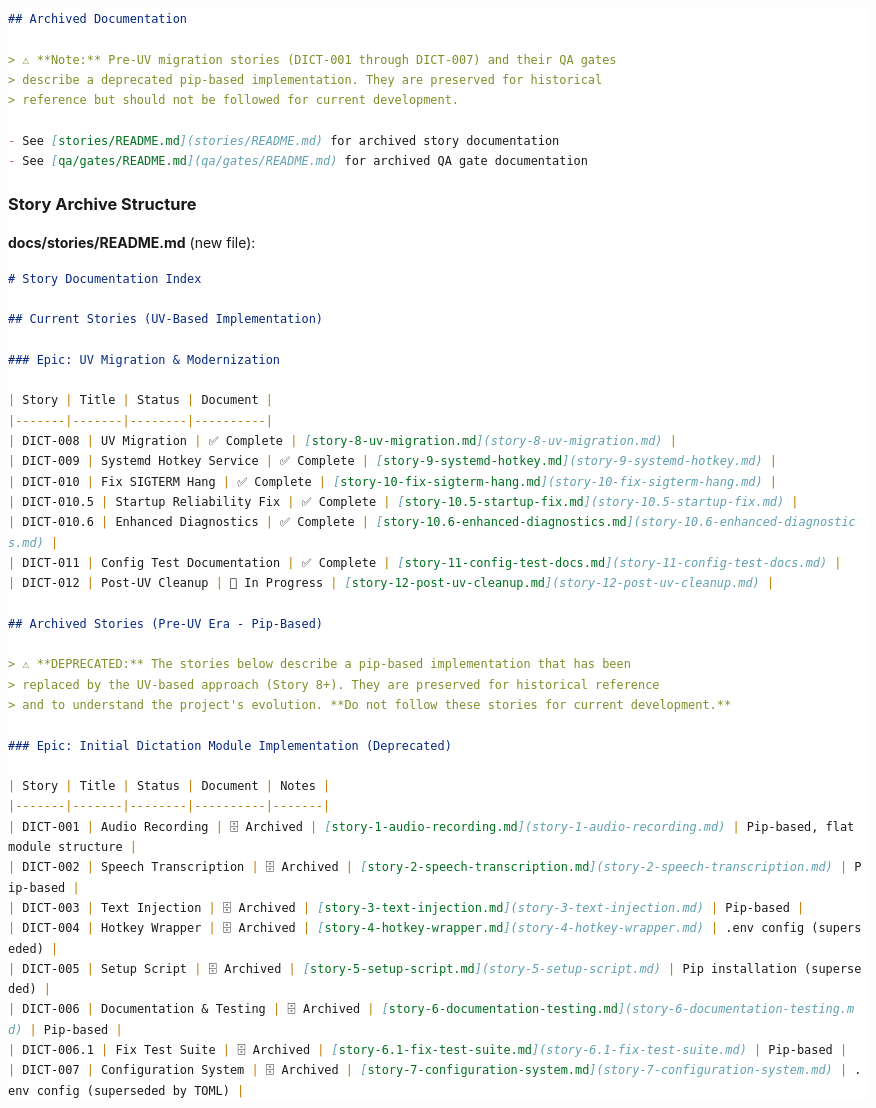 ```markdown
## Archived Documentation

> ⚠️ **Note:** Pre-UV migration stories (DICT-001 through DICT-007) and their QA gates
> describe a deprecated pip-based implementation. They are preserved for historical
> reference but should not be followed for current development.

- See [stories/README.md](stories/README.md) for archived story documentation
- See [qa/gates/README.md](qa/gates/README.md) for archived QA gate documentation
```

### Story Archive Structure

**docs/stories/README.md** (new file):

```markdown
# Story Documentation Index

## Current Stories (UV-Based Implementation)

### Epic: UV Migration & Modernization

| Story | Title | Status | Document |
|-------|-------|--------|----------|
| DICT-008 | UV Migration | ✅ Complete | [story-8-uv-migration.md](story-8-uv-migration.md) |
| DICT-009 | Systemd Hotkey Service | ✅ Complete | [story-9-systemd-hotkey.md](story-9-systemd-hotkey.md) |
| DICT-010 | Fix SIGTERM Hang | ✅ Complete | [story-10-fix-sigterm-hang.md](story-10-fix-sigterm-hang.md) |
| DICT-010.5 | Startup Reliability Fix | ✅ Complete | [story-10.5-startup-fix.md](story-10.5-startup-fix.md) |
| DICT-010.6 | Enhanced Diagnostics | ✅ Complete | [story-10.6-enhanced-diagnostics.md](story-10.6-enhanced-diagnostics.md) |
| DICT-011 | Config Test Documentation | ✅ Complete | [story-11-config-test-docs.md](story-11-config-test-docs.md) |
| DICT-012 | Post-UV Cleanup | 🚧 In Progress | [story-12-post-uv-cleanup.md](story-12-post-uv-cleanup.md) |

## Archived Stories (Pre-UV Era - Pip-Based)

> ⚠️ **DEPRECATED:** The stories below describe a pip-based implementation that has been
> replaced by the UV-based approach (Story 8+). They are preserved for historical reference
> and to understand the project's evolution. **Do not follow these stories for current development.**

### Epic: Initial Dictation Module Implementation (Deprecated)

| Story | Title | Status | Document | Notes |
|-------|-------|--------|----------|-------|
| DICT-001 | Audio Recording | 🗄️ Archived | [story-1-audio-recording.md](story-1-audio-recording.md) | Pip-based, flat module structure |
| DICT-002 | Speech Transcription | 🗄️ Archived | [story-2-speech-transcription.md](story-2-speech-transcription.md) | Pip-based |
| DICT-003 | Text Injection | 🗄️ Archived | [story-3-text-injection.md](story-3-text-injection.md) | Pip-based |
| DICT-004 | Hotkey Wrapper | 🗄️ Archived | [story-4-hotkey-wrapper.md](story-4-hotkey-wrapper.md) | .env config (superseded) |
| DICT-005 | Setup Script | 🗄️ Archived | [story-5-setup-script.md](story-5-setup-script.md) | Pip installation (superseded) |
| DICT-006 | Documentation & Testing | 🗄️ Archived | [story-6-documentation-testing.md](story-6-documentation-testing.md) | Pip-based |
| DICT-006.1 | Fix Test Suite | 🗄️ Archived | [story-6.1-fix-test-suite.md](story-6.1-fix-test-suite.md) | Pip-based |
| DICT-007 | Configuration System | 🗄️ Archived | [story-7-configuration-system.md](story-7-configuration-system.md) | .env config (superseded by TOML) |
```
